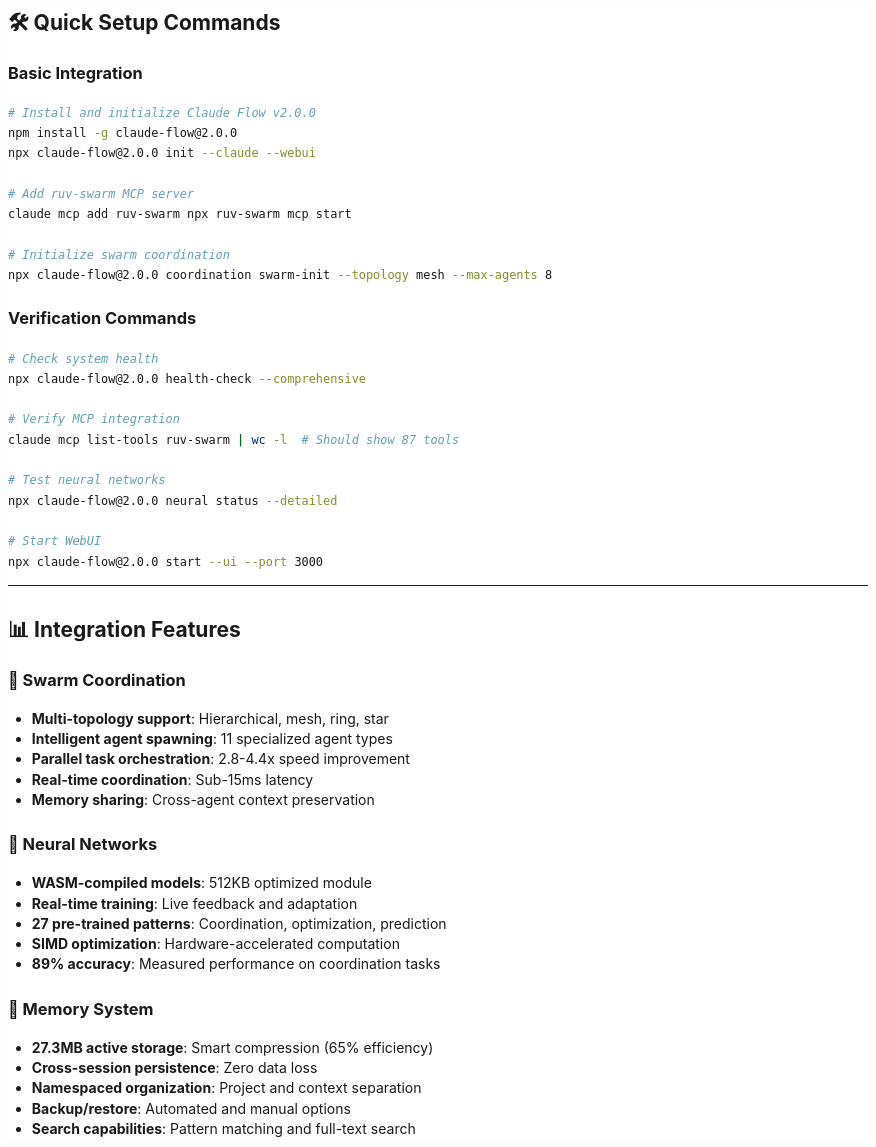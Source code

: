
## 🛠️ Quick Setup Commands

### Basic Integration
```bash
# Install and initialize Claude Flow v2.0.0
npm install -g claude-flow@2.0.0
npx claude-flow@2.0.0 init --claude --webui

# Add ruv-swarm MCP server
claude mcp add ruv-swarm npx ruv-swarm mcp start

# Initialize swarm coordination
npx claude-flow@2.0.0 coordination swarm-init --topology mesh --max-agents 8
```

### Verification Commands
```bash
# Check system health
npx claude-flow@2.0.0 health-check --comprehensive

# Verify MCP integration
claude mcp list-tools ruv-swarm | wc -l  # Should show 87 tools

# Test neural networks
npx claude-flow@2.0.0 neural status --detailed

# Start WebUI
npx claude-flow@2.0.0 start --ui --port 3000
```

---

## 📊 Integration Features

### 🐝 Swarm Coordination
- **Multi-topology support**: Hierarchical, mesh, ring, star
- **Intelligent agent spawning**: 11 specialized agent types
- **Parallel task orchestration**: 2.8-4.4x speed improvement
- **Real-time coordination**: Sub-15ms latency
- **Memory sharing**: Cross-agent context preservation

### 🧠 Neural Networks
- **WASM-compiled models**: 512KB optimized module
- **Real-time training**: Live feedback and adaptation
- **27 pre-trained patterns**: Coordination, optimization, prediction
- **SIMD optimization**: Hardware-accelerated computation
- **89% accuracy**: Measured performance on coordination tasks

### 💾 Memory System
- **27.3MB active storage**: Smart compression (65% efficiency)
- **Cross-session persistence**: Zero data loss
- **Namespaced organization**: Project and context separation
- **Backup/restore**: Automated and manual options
- **Search capabilities**: Pattern matching and full-text search
